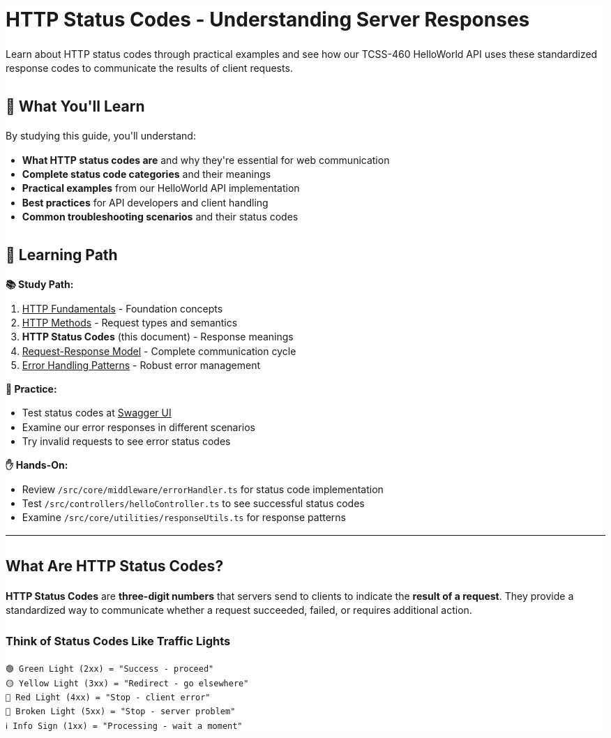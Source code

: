 # HTTP Status Codes - Understanding Server Responses

Learn about HTTP status codes through practical examples and see how our TCSS-460 HelloWorld API uses these standardized response codes to communicate the results of client requests.

## 🎯 What You'll Learn

By studying this guide, you'll understand:

- **What HTTP status codes are** and why they're essential for web communication
- **Complete status code categories** and their meanings
- **Practical examples** from our HelloWorld API implementation
- **Best practices** for API developers and client handling
- **Common troubleshooting scenarios** and their status codes

## 🧭 Learning Path

**📚 Study Path:**
1. [HTTP Fundamentals](/docs/http-fundamentals.md) - Foundation concepts
2. [HTTP Methods](/docs/http-methods.md) - Request types and semantics
3. **HTTP Status Codes** (this document) - Response meanings
4. [Request-Response Model](/docs/request-response-model.md) - Complete communication cycle
5. [Error Handling Patterns](/docs/error-handling-patterns.md) - Robust error management

**🔧 Practice:**
- Test status codes at [Swagger UI](http://localhost:8000/api-docs)
- Examine our error responses in different scenarios
- Try invalid requests to see error status codes

**✋ Hands-On:**
- Review `/src/core/middleware/errorHandler.ts` for status code implementation
- Test `/src/controllers/helloController.ts` to see successful status codes
- Examine `/src/core/utilities/responseUtils.ts` for response patterns

---

## What Are HTTP Status Codes?

**HTTP Status Codes** are **three-digit numbers** that servers send to clients to indicate the **result of a request**. They provide a standardized way to communicate whether a request succeeded, failed, or requires additional action.

### Think of Status Codes Like Traffic Lights

```
🟢 Green Light (2xx) = "Success - proceed"
🟡 Yellow Light (3xx) = "Redirect - go elsewhere"
🔴 Red Light (4xx) = "Stop - client error"
🛑 Broken Light (5xx) = "Stop - server problem"
ℹ️ Info Sign (1xx) = "Processing - wait a moment"
```
